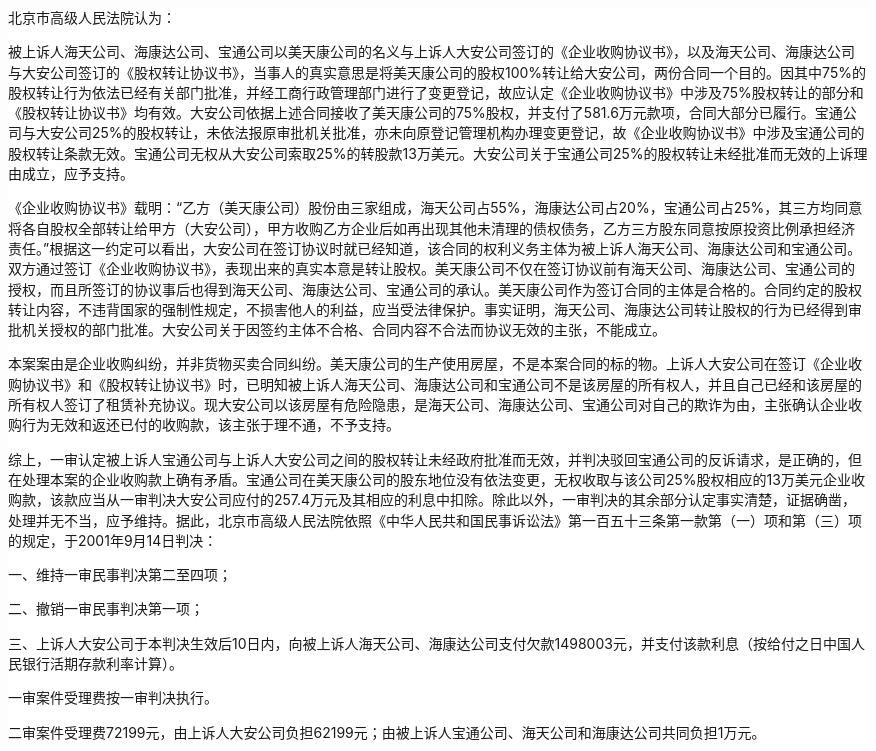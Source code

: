北京市高级人民法院认为：

被上诉人海天公司、海康达公司、宝通公司以美天康公司的名义与上诉人大安公司签订的《企业收购协议书》，以及海天公司、海康达公司与大安公司签订的《股权转让协议书》，当事人的真实意思是将美天康公司的股权100%转让给大安公司，两份合同一个目的。因其中75%的股权转让行为依法已经有关部门批准，并经工商行政管理部门进行了变更登记，故应认定《企业收购协议书》中涉及75%股权转让的部分和《股权转让协议书》均有效。大安公司依据上述合同接收了美天康公司的75%股权，并支付了581.6万元款项，合同大部分已履行。宝通公司与大安公司25%的股权转让，未依法报原审批机关批准，亦未向原登记管理机构办理变更登记，故《企业收购协议书》中涉及宝通公司的股权转让条款无效。宝通公司无权从大安公司索取25%的转股款13万美元。大安公司关于宝通公司25%的股权转让未经批准而无效的上诉理由成立，应予支持。

《企业收购协议书》载明：“乙方（美天康公司）股份由三家组成，海天公司占55%，海康达公司占20%，宝通公司占25%，其三方均同意将各自股权全部转让给甲方（大安公司），甲方收购乙方企业后如再出现其他未清理的债权债务，乙方三方股东同意按原投资比例承担经济责任。”根据这一约定可以看出，大安公司在签订协议时就已经知道，该合同的权利义务主体为被上诉人海天公司、海康达公司和宝通公司。双方通过签订《企业收购协议书》，表现出来的真实本意是转让股权。美天康公司不仅在签订协议前有海天公司、海康达公司、宝通公司的授权，而且所签订的协议事后也得到海天公司、海康达公司、宝通公司的承认。美天康公司作为签订合同的主体是合格的。合同约定的股权转让内容，不违背国家的强制性规定，不损害他人的利益，应当受法律保护。事实证明，海天公司、海康达公司转让股权的行为已经得到审批机关授权的部门批准。大安公司关于因签约主体不合格、合同内容不合法而协议无效的主张，不能成立。

本案案由是企业收购纠纷，并非货物买卖合同纠纷。美天康公司的生产使用房屋，不是本案合同的标的物。上诉人大安公司在签订《企业收购协议书》和《股权转让协议书》时，已明知被上诉人海天公司、海康达公司和宝通公司不是该房屋的所有权人，并且自己已经和该房屋的所有权人签订了租赁补充协议。现大安公司以该房屋有危险隐患，是海天公司、海康达公司、宝通公司对自己的欺诈为由，主张确认企业收购行为无效和返还已付的收购款，该主张于理不通，不予支持。

综上，一审认定被上诉人宝通公司与上诉人大安公司之间的股权转让未经政府批准而无效，并判决驳回宝通公司的反诉请求，是正确的，但在处理本案的企业收购款上确有矛盾。宝通公司在美天康公司的股东地位没有依法变更，无权收取与该公司25%股权相应的13万美元企业收购款，该款应当从一审判决大安公司应付的257.4万元及其相应的利息中扣除。除此以外，一审判决的其余部分认定事实清楚，证据确凿，处理并无不当，应予维持。据此，北京市高级人民法院依照《中华人民共和国民事诉讼法》第一百五十三条第一款第（一）项和第（三）项的规定，于2001年9月14日判决：

一、维持一审民事判决第二至四项；

二、撤销一审民事判决第一项；

三、上诉人大安公司于本判决生效后10日内，向被上诉人海天公司、海康达公司支付欠款1498003元，并支付该款利息（按给付之日中国人民银行活期存款利率计算）。

一审案件受理费按一审判决执行。

二审案件受理费72199元，由上诉人大安公司负担62199元；由被上诉人宝通公司、海天公司和海康达公司共同负担1万元。


